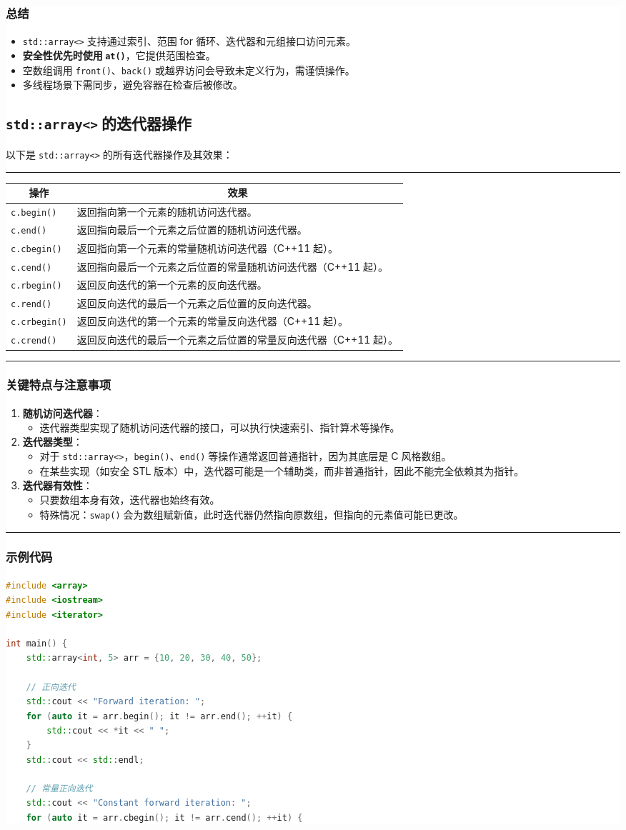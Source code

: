 ### 总结

- `std::array<>` 支持通过索引、范围 for 循环、迭代器和元组接口访问元素。
- **安全性优先时使用 `at()`**，它提供范围检查。
- 空数组调用 `front()`、`back()` 或越界访问会导致未定义行为，需谨慎操作。
- 多线程场景下需同步，避免容器在检查后被修改。

## `std::array<>` 的迭代器操作

以下是 `std::array<>` 的所有迭代器操作及其效果：

------

| **操作**      | **效果**                                                     |
| ------------- | ------------------------------------------------------------ |
| `c.begin()`   | 返回指向第一个元素的随机访问迭代器。                         |
| `c.end()`     | 返回指向最后一个元素之后位置的随机访问迭代器。               |
| `c.cbegin()`  | 返回指向第一个元素的常量随机访问迭代器（C++11 起）。         |
| `c.cend()`    | 返回指向最后一个元素之后位置的常量随机访问迭代器（C++11 起）。 |
| `c.rbegin()`  | 返回反向迭代的第一个元素的反向迭代器。                       |
| `c.rend()`    | 返回反向迭代的最后一个元素之后位置的反向迭代器。             |
| `c.crbegin()` | 返回反向迭代的第一个元素的常量反向迭代器（C++11 起）。       |
| `c.crend()`   | 返回反向迭代的最后一个元素之后位置的常量反向迭代器（C++11 起）。 |

------

### 关键特点与注意事项

1. **随机访问迭代器**：
   - 迭代器类型实现了随机访问迭代器的接口，可以执行快速索引、指针算术等操作。
2. **迭代器类型**：
   - 对于 `std::array<>`，`begin()`、`end()` 等操作通常返回普通指针，因为其底层是 C 风格数组。
   - 在某些实现（如安全 STL 版本）中，迭代器可能是一个辅助类，而非普通指针，因此不能完全依赖其为指针。
3. **迭代器有效性**：
   - 只要数组本身有效，迭代器也始终有效。
   - 特殊情况：`swap()` 会为数组赋新值，此时迭代器仍然指向原数组，但指向的元素值可能已更改。

------

### 示例代码

```cpp
#include <array>
#include <iostream>
#include <iterator>

int main() {
    std::array<int, 5> arr = {10, 20, 30, 40, 50};

    // 正向迭代
    std::cout << "Forward iteration: ";
    for (auto it = arr.begin(); it != arr.end(); ++it) {
        std::cout << *it << " ";
    }
    std::cout << std::endl;

    // 常量正向迭代
    std::cout << "Constant forward iteration: ";
    for (auto it = arr.cbegin(); it != arr.cend(); ++it) {
```